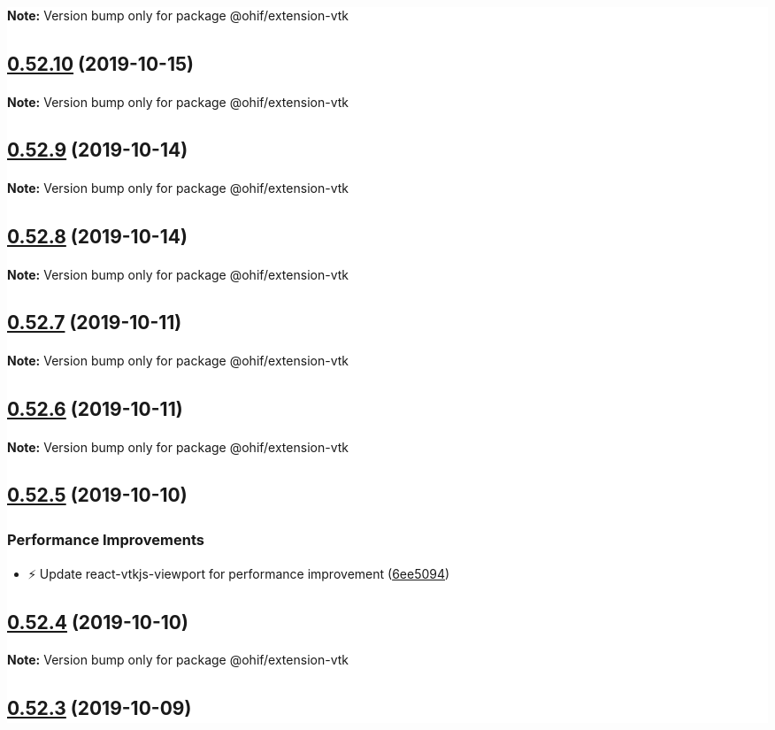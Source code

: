**Note:** Version bump only for package @ohif/extension-vtk

## [0.52.10](https://github.com/OHIF/Viewers/compare/@ohif/extension-vtk@0.52.9...@ohif/extension-vtk@0.52.10) (2019-10-15)

**Note:** Version bump only for package @ohif/extension-vtk

## [0.52.9](https://github.com/OHIF/Viewers/compare/@ohif/extension-vtk@0.52.8...@ohif/extension-vtk@0.52.9) (2019-10-14)

**Note:** Version bump only for package @ohif/extension-vtk

## [0.52.8](https://github.com/OHIF/Viewers/compare/@ohif/extension-vtk@0.52.7...@ohif/extension-vtk@0.52.8) (2019-10-14)

**Note:** Version bump only for package @ohif/extension-vtk

## [0.52.7](https://github.com/OHIF/Viewers/compare/@ohif/extension-vtk@0.52.6...@ohif/extension-vtk@0.52.7) (2019-10-11)

**Note:** Version bump only for package @ohif/extension-vtk

## [0.52.6](https://github.com/OHIF/Viewers/compare/@ohif/extension-vtk@0.52.5...@ohif/extension-vtk@0.52.6) (2019-10-11)

**Note:** Version bump only for package @ohif/extension-vtk

## [0.52.5](https://github.com/OHIF/Viewers/compare/@ohif/extension-vtk@0.52.4...@ohif/extension-vtk@0.52.5) (2019-10-10)

### Performance Improvements

- ⚡️ Update react-vtkjs-viewport for performance improvement
  ([6ee5094](https://github.com/OHIF/Viewers/commit/6ee5094))

## [0.52.4](https://github.com/OHIF/Viewers/compare/@ohif/extension-vtk@0.52.3...@ohif/extension-vtk@0.52.4) (2019-10-10)

**Note:** Version bump only for package @ohif/extension-vtk

## [0.52.3](https://github.com/OHIF/Viewers/compare/@ohif/extension-vtk@0.52.2...@ohif/extension-vtk@0.52.3) (2019-10-09)
